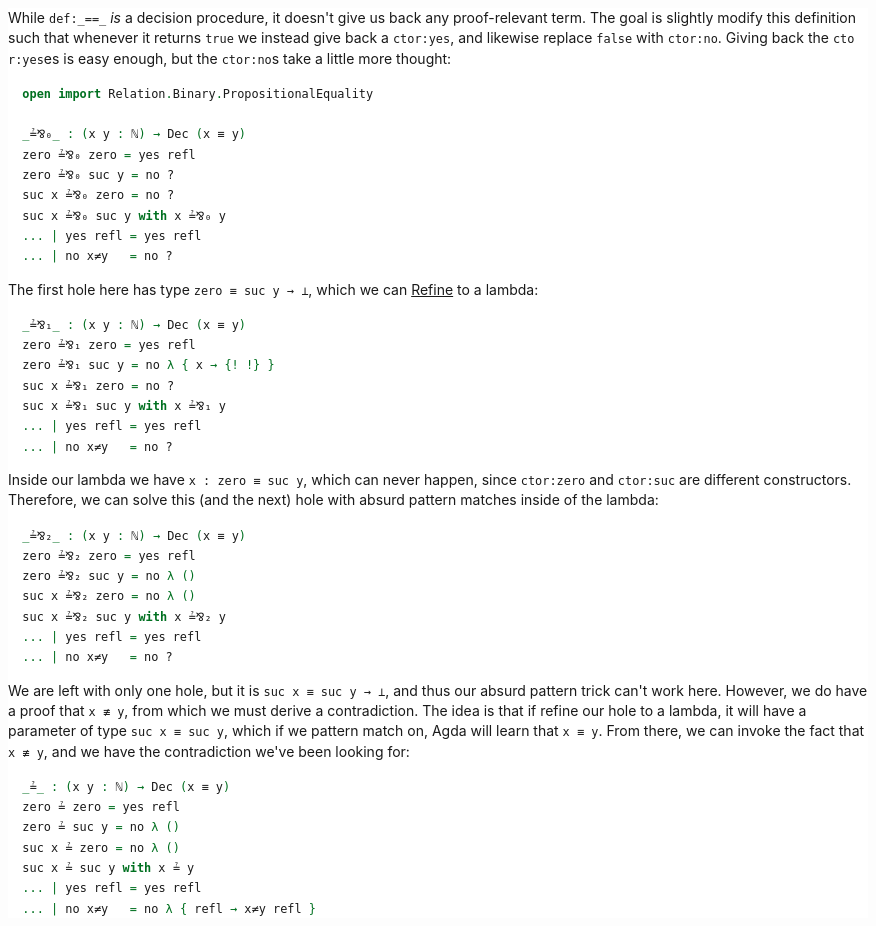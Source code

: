 While `def:_==_` *is* a decision procedure, it doesn't give us back any
proof-relevant term. The goal is slightly modify this definition such that
whenever it returns `true` we instead give back a `ctor:yes`, and likewise replace
`false` with `ctor:no`. Giving back the `ctor:yes`es is easy enough, but the `ctor:no`s take a
little more thought:

```agda
  open import Relation.Binary.PropositionalEquality

  _≟⅋₀_ : (x y : ℕ) → Dec (x ≡ y)
  zero ≟⅋₀ zero = yes refl
  zero ≟⅋₀ suc y = no ?
  suc x ≟⅋₀ zero = no ?
  suc x ≟⅋₀ suc y with x ≟⅋₀ y
  ... | yes refl = yes refl
  ... | no x≠y   = no ?
```

The first hole here has type `zero ≡ suc y → ⊥`, which we can [Refine](AgdaCmd)
to a lambda:

```agda
  _≟⅋₁_ : (x y : ℕ) → Dec (x ≡ y)
  zero ≟⅋₁ zero = yes refl
  zero ≟⅋₁ suc y = no λ { x → {! !} }
  suc x ≟⅋₁ zero = no ?
  suc x ≟⅋₁ suc y with x ≟⅋₁ y
  ... | yes refl = yes refl
  ... | no x≠y   = no ?
```

Inside our lambda we have `x : zero ≡ suc y`, which can never happen, since
`ctor:zero` and `ctor:suc` are different constructors. Therefore, we can solve this (and
the next) hole with absurd pattern matches inside of the lambda:

```agda
  _≟⅋₂_ : (x y : ℕ) → Dec (x ≡ y)
  zero ≟⅋₂ zero = yes refl
  zero ≟⅋₂ suc y = no λ ()
  suc x ≟⅋₂ zero = no λ ()
  suc x ≟⅋₂ suc y with x ≟⅋₂ y
  ... | yes refl = yes refl
  ... | no x≠y   = no ?
```

We are left with only one hole, but it is `suc x ≡ suc y → ⊥`, and thus our
absurd pattern trick can't work here. However, we do have a proof that `x ≢ y`,
from which we must derive a contradiction. The idea is that if refine our hole
to a lambda, it will have a parameter of type `suc x ≡ suc y`, which if we
pattern match on, Agda will learn that `x ≡ y`. From there, we can invoke the
fact that `x ≢ y`, and we have the contradiction we've been looking for:

```agda
  _≟_ : (x y : ℕ) → Dec (x ≡ y)
  zero ≟ zero = yes refl
  zero ≟ suc y = no λ ()
  suc x ≟ zero = no λ ()
  suc x ≟ suc y with x ≟ y
  ... | yes refl = yes refl
  ... | no x≠y   = no λ { refl → x≠y refl }
```
